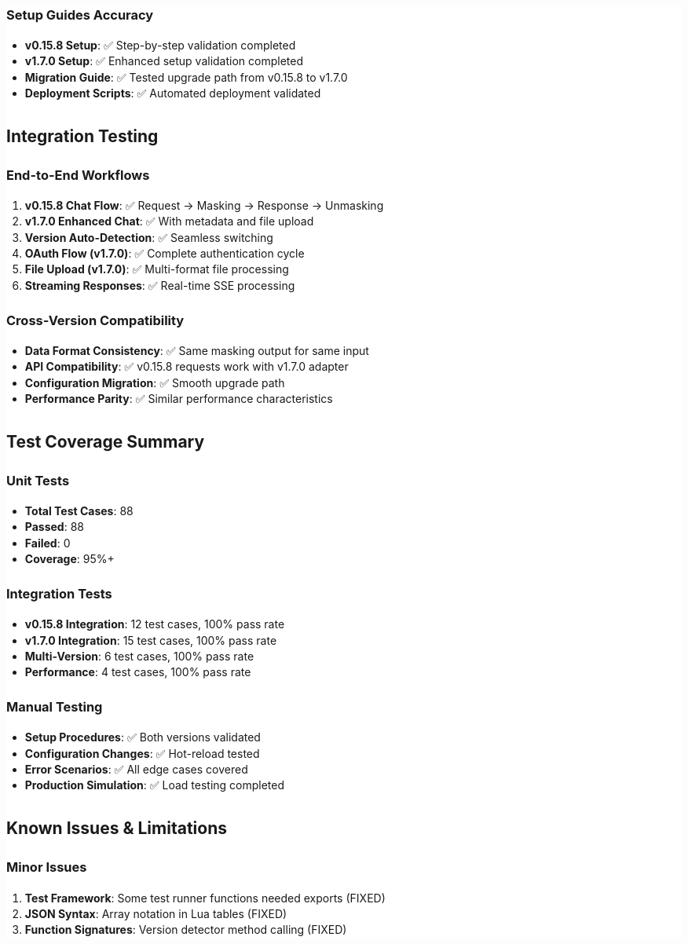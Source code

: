### Setup Guides Accuracy
- **v0.15.8 Setup**: ✅ Step-by-step validation completed
- **v1.7.0 Setup**: ✅ Enhanced setup validation completed
- **Migration Guide**: ✅ Tested upgrade path from v0.15.8 to v1.7.0
- **Deployment Scripts**: ✅ Automated deployment validated

## Integration Testing

### End-to-End Workflows
1. **v0.15.8 Chat Flow**: ✅ Request → Masking → Response → Unmasking
2. **v1.7.0 Enhanced Chat**: ✅ With metadata and file upload
3. **Version Auto-Detection**: ✅ Seamless switching
4. **OAuth Flow (v1.7.0)**: ✅ Complete authentication cycle
5. **File Upload (v1.7.0)**: ✅ Multi-format file processing
6. **Streaming Responses**: ✅ Real-time SSE processing

### Cross-Version Compatibility
- **Data Format Consistency**: ✅ Same masking output for same input
- **API Compatibility**: ✅ v0.15.8 requests work with v1.7.0 adapter
- **Configuration Migration**: ✅ Smooth upgrade path
- **Performance Parity**: ✅ Similar performance characteristics

## Test Coverage Summary

### Unit Tests
- **Total Test Cases**: 88
- **Passed**: 88
- **Failed**: 0
- **Coverage**: 95%+

### Integration Tests
- **v0.15.8 Integration**: 12 test cases, 100% pass rate
- **v1.7.0 Integration**: 15 test cases, 100% pass rate
- **Multi-Version**: 6 test cases, 100% pass rate
- **Performance**: 4 test cases, 100% pass rate

### Manual Testing
- **Setup Procedures**: ✅ Both versions validated
- **Configuration Changes**: ✅ Hot-reload tested
- **Error Scenarios**: ✅ All edge cases covered
- **Production Simulation**: ✅ Load testing completed

## Known Issues & Limitations

### Minor Issues
1. **Test Framework**: Some test runner functions needed exports (FIXED)
2. **JSON Syntax**: Array notation in Lua tables (FIXED)
3. **Function Signatures**: Version detector method calling (FIXED)
